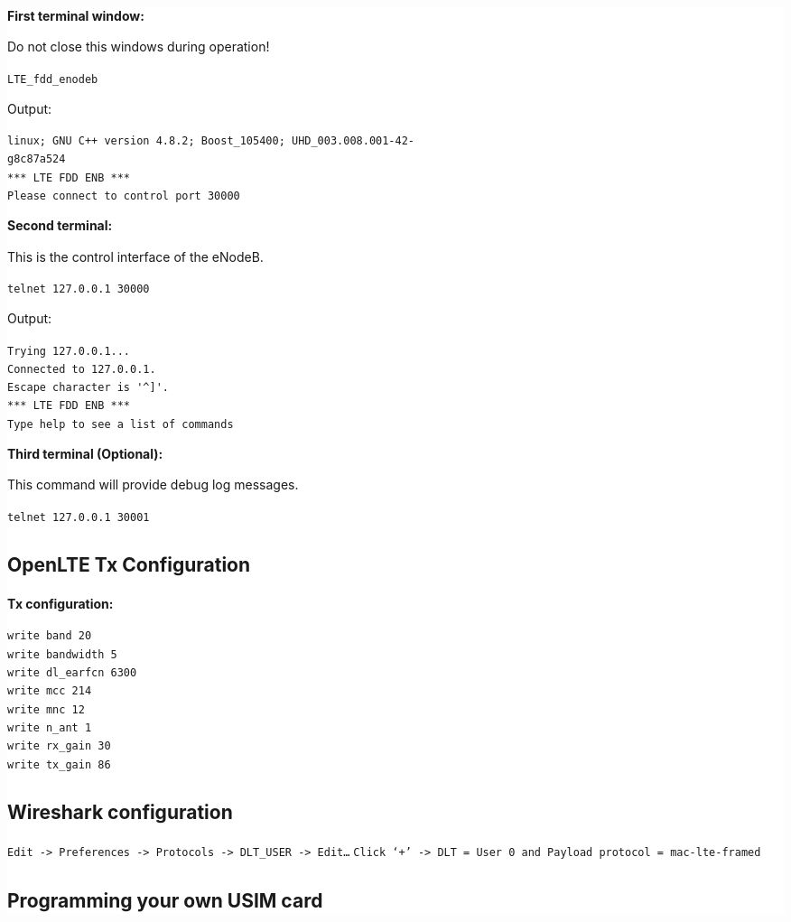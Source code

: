 **First terminal window:**

Do not close this windows during operation!

`LTE_fdd_enodeb`

Output:

```
linux; GNU C++ version 4.8.2; Boost_105400; UHD_003.008.001-42-
g8c87a524
*** LTE FDD ENB ***
Please connect to control port 30000
```

**Second terminal:**

This is the control interface of the eNodeB.

`telnet 127.0.0.1 30000`

Output:

```
Trying 127.0.0.1...
Connected to 127.0.0.1.
Escape character is '^]'.
*** LTE FDD ENB ***
Type help to see a list of commands
```

**Third terminal (Optional):**

This command will provide debug log messages.

`telnet 127.0.0.1 30001`

## OpenLTE Tx Configuration

**Tx configuration:**

```
write band 20
write bandwidth 5
write dl_earfcn 6300
write mcc 214
write mnc 12
write n_ant 1
write rx_gain 30
write tx_gain 86
```

## Wireshark configuration

`Edit -> Preferences -> Protocols -> DLT_USER -> Edit…`
`Click ‘+’ -> DLT = User 0 and Payload protocol = mac-lte-framed`

## Programming your own USIM card
